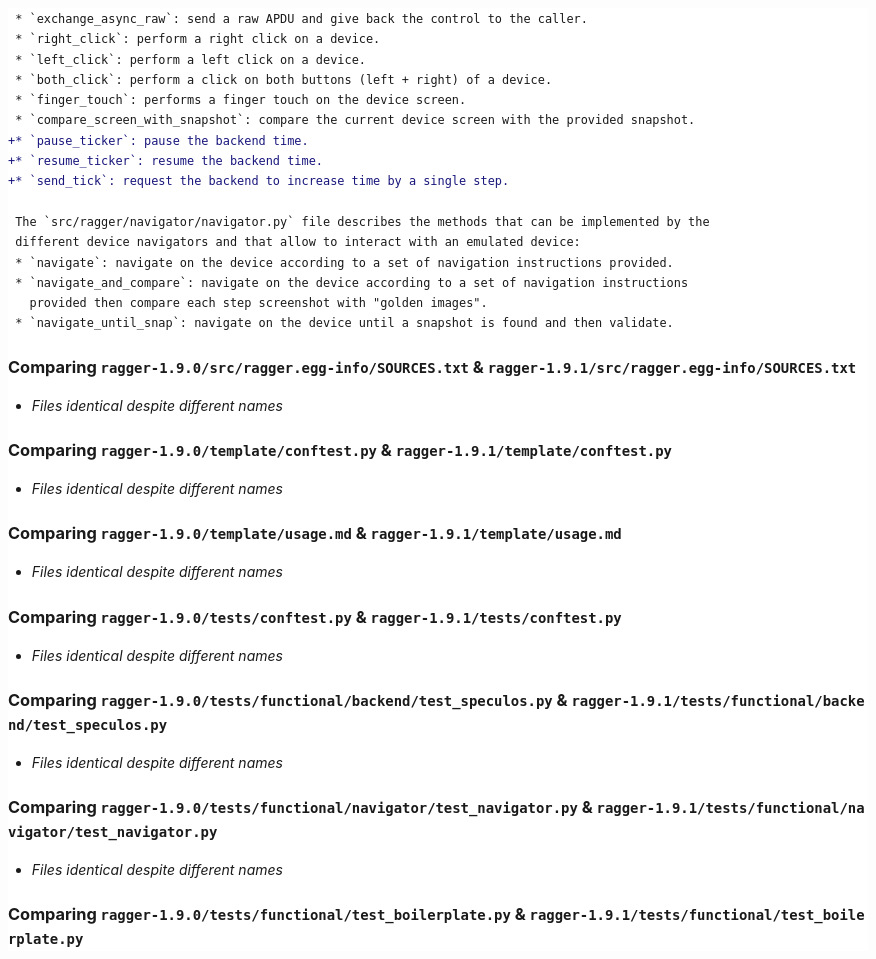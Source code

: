 ```diff
 * `exchange_async_raw`: send a raw APDU and give back the control to the caller.
 * `right_click`: perform a right click on a device.
 * `left_click`: perform a left click on a device.
 * `both_click`: perform a click on both buttons (left + right) of a device.
 * `finger_touch`: performs a finger touch on the device screen.
 * `compare_screen_with_snapshot`: compare the current device screen with the provided snapshot.
+* `pause_ticker`: pause the backend time.
+* `resume_ticker`: resume the backend time.
+* `send_tick`: request the backend to increase time by a single step.
 
 The `src/ragger/navigator/navigator.py` file describes the methods that can be implemented by the
 different device navigators and that allow to interact with an emulated device:
 * `navigate`: navigate on the device according to a set of navigation instructions provided.
 * `navigate_and_compare`: navigate on the device according to a set of navigation instructions
   provided then compare each step screenshot with "golden images".
 * `navigate_until_snap`: navigate on the device until a snapshot is found and then validate.
```

### Comparing `ragger-1.9.0/src/ragger.egg-info/SOURCES.txt` & `ragger-1.9.1/src/ragger.egg-info/SOURCES.txt`

 * *Files identical despite different names*

### Comparing `ragger-1.9.0/template/conftest.py` & `ragger-1.9.1/template/conftest.py`

 * *Files identical despite different names*

### Comparing `ragger-1.9.0/template/usage.md` & `ragger-1.9.1/template/usage.md`

 * *Files identical despite different names*

### Comparing `ragger-1.9.0/tests/conftest.py` & `ragger-1.9.1/tests/conftest.py`

 * *Files identical despite different names*

### Comparing `ragger-1.9.0/tests/functional/backend/test_speculos.py` & `ragger-1.9.1/tests/functional/backend/test_speculos.py`

 * *Files identical despite different names*

### Comparing `ragger-1.9.0/tests/functional/navigator/test_navigator.py` & `ragger-1.9.1/tests/functional/navigator/test_navigator.py`

 * *Files identical despite different names*

### Comparing `ragger-1.9.0/tests/functional/test_boilerplate.py` & `ragger-1.9.1/tests/functional/test_boilerplate.py`
